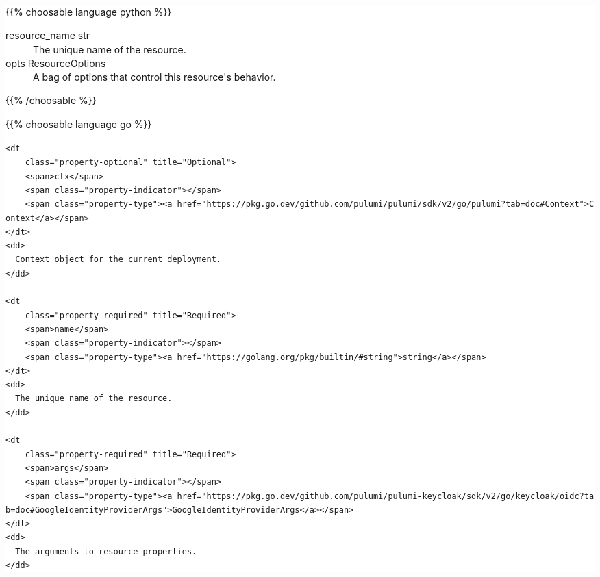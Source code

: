 {{% choosable language python %}}

<dl class="resources-properties">
    <dt class="property-required" title="Required">
        <span>resource_name</span>
        <span class="property-indicator"></span>
        <span class="property-type">str</span>
    </dt>
    <dd>The unique name of the resource.</dd>
    <dt class="property-optional" title="Optional">
        <span>opts</span>
        <span class="property-indicator"></span>
        <span class="property-type">
            <a href="/docs/reference/pkg/python/pulumi/#pulumi.ResourceOptions">ResourceOptions</a>
        </span>
    </dt>
    <dd>A bag of options that control this resource's behavior.</dd>
</dl>
{{% /choosable %}}

{{% choosable language go %}}

<dl class="resources-properties">
  
    <dt
        class="property-optional" title="Optional">
        <span>ctx</span>
        <span class="property-indicator"></span>
        <span class="property-type"><a href="https://pkg.go.dev/github.com/pulumi/pulumi/sdk/v2/go/pulumi?tab=doc#Context">Context</a></span>
    </dt>
    <dd>
      Context object for the current deployment.
    </dd>
  
    <dt
        class="property-required" title="Required">
        <span>name</span>
        <span class="property-indicator"></span>
        <span class="property-type"><a href="https://golang.org/pkg/builtin/#string">string</a></span>
    </dt>
    <dd>
      The unique name of the resource.
    </dd>
  
    <dt
        class="property-required" title="Required">
        <span>args</span>
        <span class="property-indicator"></span>
        <span class="property-type"><a href="https://pkg.go.dev/github.com/pulumi/pulumi-keycloak/sdk/v2/go/keycloak/oidc?tab=doc#GoogleIdentityProviderArgs">GoogleIdentityProviderArgs</a></span>
    </dt>
    <dd>
      The arguments to resource properties.
    </dd>
  